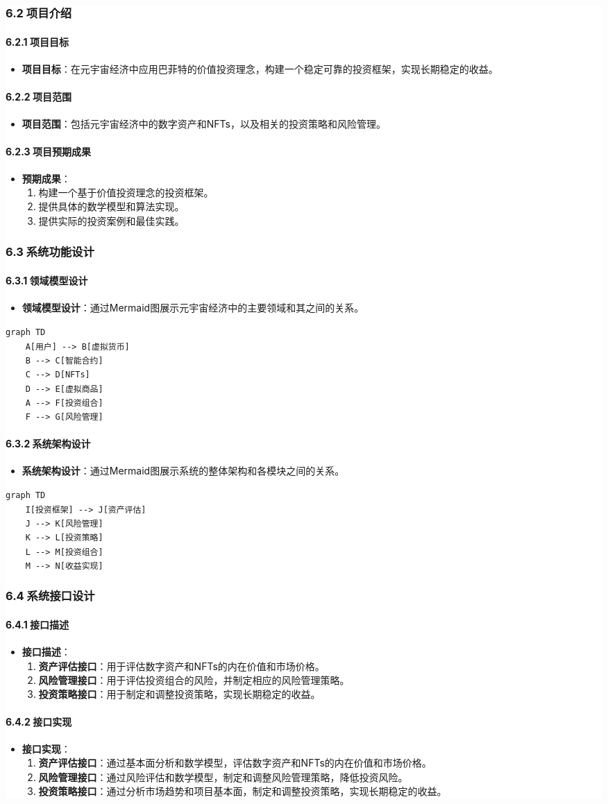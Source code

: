 ### 6.2 项目介绍

#### 6.2.1 项目目标
- **项目目标**：在元宇宙经济中应用巴菲特的价值投资理念，构建一个稳定可靠的投资框架，实现长期稳定的收益。

#### 6.2.2 项目范围
- **项目范围**：包括元宇宙经济中的数字资产和NFTs，以及相关的投资策略和风险管理。

#### 6.2.3 项目预期成果
- **预期成果**：
  1. 构建一个基于价值投资理念的投资框架。
  2. 提供具体的数学模型和算法实现。
  3. 提供实际的投资案例和最佳实践。

### 6.3 系统功能设计

#### 6.3.1 领域模型设计
- **领域模型设计**：通过Mermaid图展示元宇宙经济中的主要领域和其之间的关系。

```mermaid
graph TD
    A[用户] --> B[虚拟货币]
    B --> C[智能合约]
    C --> D[NFTs]
    D --> E[虚拟商品]
    A --> F[投资组合]
    F --> G[风险管理]
```

#### 6.3.2 系统架构设计
- **系统架构设计**：通过Mermaid图展示系统的整体架构和各模块之间的关系。

```mermaid
graph TD
    I[投资框架] --> J[资产评估]
    J --> K[风险管理]
    K --> L[投资策略]
    L --> M[投资组合]
    M --> N[收益实现]
```

### 6.4 系统接口设计

#### 6.4.1 接口描述
- **接口描述**：
  1. **资产评估接口**：用于评估数字资产和NFTs的内在价值和市场价格。
  2. **风险管理接口**：用于评估投资组合的风险，并制定相应的风险管理策略。
  3. **投资策略接口**：用于制定和调整投资策略，实现长期稳定的收益。

#### 6.4.2 接口实现
- **接口实现**：
  1. **资产评估接口**：通过基本面分析和数学模型，评估数字资产和NFTs的内在价值和市场价格。
  2. **风险管理接口**：通过风险评估和数学模型，制定和调整风险管理策略，降低投资风险。
  3. **投资策略接口**：通过分析市场趋势和项目基本面，制定和调整投资策略，实现长期稳定的收益。
